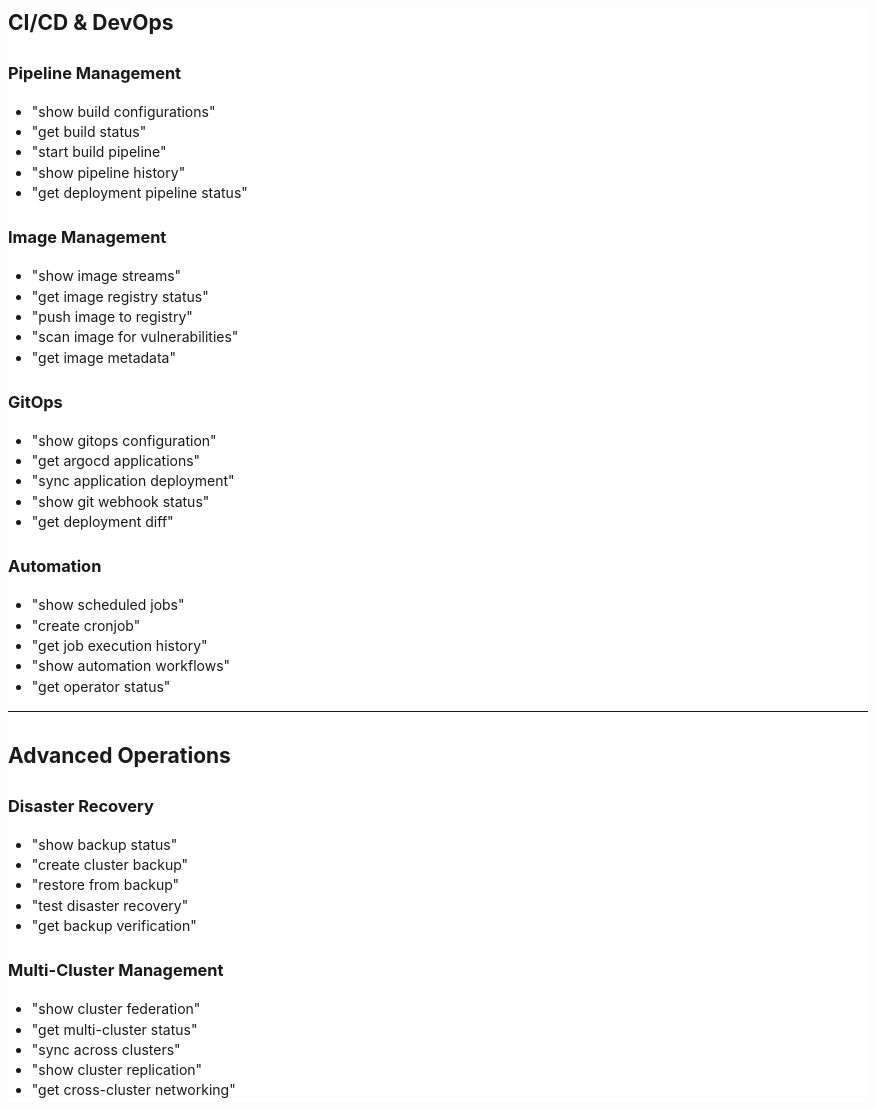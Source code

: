 
## CI/CD & DevOps

### Pipeline Management
- "show build configurations"
- "get build status"
- "start build pipeline"
- "show pipeline history"
- "get deployment pipeline status"

### Image Management
- "show image streams"
- "get image registry status"
- "push image to registry"
- "scan image for vulnerabilities"
- "get image metadata"

### GitOps
- "show gitops configuration"
- "get argocd applications"
- "sync application deployment"
- "show git webhook status"
- "get deployment diff"

### Automation
- "show scheduled jobs"
- "create cronjob"
- "get job execution history"
- "show automation workflows"
- "get operator status"

---

## Advanced Operations

### Disaster Recovery
- "show backup status"
- "create cluster backup"
- "restore from backup"
- "test disaster recovery"
- "get backup verification"

### Multi-Cluster Management
- "show cluster federation"
- "get multi-cluster status"
- "sync across clusters"
- "show cluster replication"
- "get cross-cluster networking"

